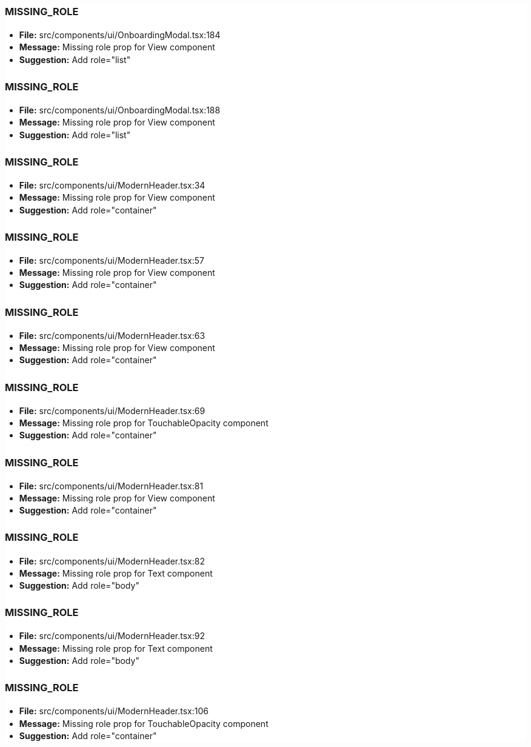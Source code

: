 ### MISSING_ROLE
- **File:** src/components/ui/OnboardingModal.tsx:184
- **Message:** Missing role prop for View component
- **Suggestion:** Add role="list"

### MISSING_ROLE
- **File:** src/components/ui/OnboardingModal.tsx:188
- **Message:** Missing role prop for View component
- **Suggestion:** Add role="list"

### MISSING_ROLE
- **File:** src/components/ui/ModernHeader.tsx:34
- **Message:** Missing role prop for View component
- **Suggestion:** Add role="container"

### MISSING_ROLE
- **File:** src/components/ui/ModernHeader.tsx:57
- **Message:** Missing role prop for View component
- **Suggestion:** Add role="container"

### MISSING_ROLE
- **File:** src/components/ui/ModernHeader.tsx:63
- **Message:** Missing role prop for View component
- **Suggestion:** Add role="container"

### MISSING_ROLE
- **File:** src/components/ui/ModernHeader.tsx:69
- **Message:** Missing role prop for TouchableOpacity component
- **Suggestion:** Add role="container"

### MISSING_ROLE
- **File:** src/components/ui/ModernHeader.tsx:81
- **Message:** Missing role prop for View component
- **Suggestion:** Add role="container"

### MISSING_ROLE
- **File:** src/components/ui/ModernHeader.tsx:82
- **Message:** Missing role prop for Text component
- **Suggestion:** Add role="body"

### MISSING_ROLE
- **File:** src/components/ui/ModernHeader.tsx:92
- **Message:** Missing role prop for Text component
- **Suggestion:** Add role="body"

### MISSING_ROLE
- **File:** src/components/ui/ModernHeader.tsx:106
- **Message:** Missing role prop for TouchableOpacity component
- **Suggestion:** Add role="container"
